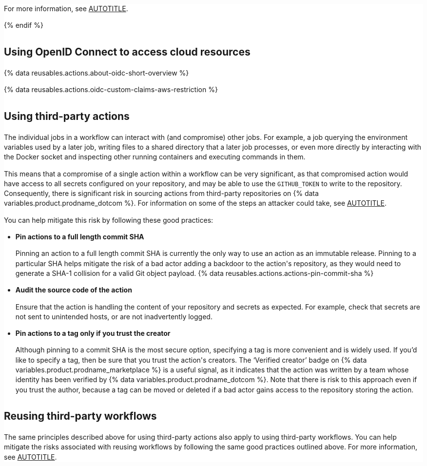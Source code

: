 For more information, see [AUTOTITLE](/organizations/managing-peoples-access-to-your-organization-with-roles/about-custom-organization-roles).

{% endif %}

## Using OpenID Connect to access cloud resources

{% data reusables.actions.about-oidc-short-overview %}

{% data reusables.actions.oidc-custom-claims-aws-restriction %}

## Using third-party actions

The individual jobs in a workflow can interact with (and compromise) other jobs. For example, a job querying the environment variables used by a later job, writing files to a shared directory that a later job processes, or even more directly by interacting with the Docker socket and inspecting other running containers and executing commands in them.

This means that a compromise of a single action within a workflow can be very significant, as that compromised action would have access to all secrets configured on your repository, and may be able to use the `GITHUB_TOKEN` to write to the repository. Consequently, there is significant risk in sourcing actions from third-party repositories on {% data variables.product.prodname_dotcom %}. For information on some of the steps an attacker could take, see [AUTOTITLE](/actions/security-guides/security-hardening-for-github-actions#potential-impact-of-a-compromised-runner).

You can help mitigate this risk by following these good practices:

* **Pin actions to a full length commit SHA**

  Pinning an action to a full length commit SHA is currently the only way to use an action as an immutable release. Pinning to a particular SHA helps mitigate the risk of a bad actor adding a backdoor to the action's repository, as they would need to generate a SHA-1 collision for a valid Git object payload. {% data reusables.actions.actions-pin-commit-sha %}

* **Audit the source code of the action**

  Ensure that the action is handling the content of your repository and secrets as expected. For example, check that secrets are not sent to unintended hosts, or are not inadvertently logged.

* **Pin actions to a tag only if you trust the creator**

  Although pinning to a commit SHA is the most secure option, specifying a tag is more convenient and is widely used. If you’d like to specify a tag, then be sure that you trust the action's creators. The ‘Verified creator’ badge on {% data variables.product.prodname_marketplace %} is a useful signal, as it indicates that the action was written by a team whose identity has been verified by {% data variables.product.prodname_dotcom %}. Note that there is risk to this approach even if you trust the author, because a tag can be moved or deleted if a bad actor gains access to the repository storing the action.

## Reusing third-party workflows

The same principles described above for using third-party actions also apply to using third-party workflows. You can help mitigate the risks associated with reusing workflows by following the same good practices outlined above. For more information, see [AUTOTITLE](/actions/using-workflows/reusing-workflows).
